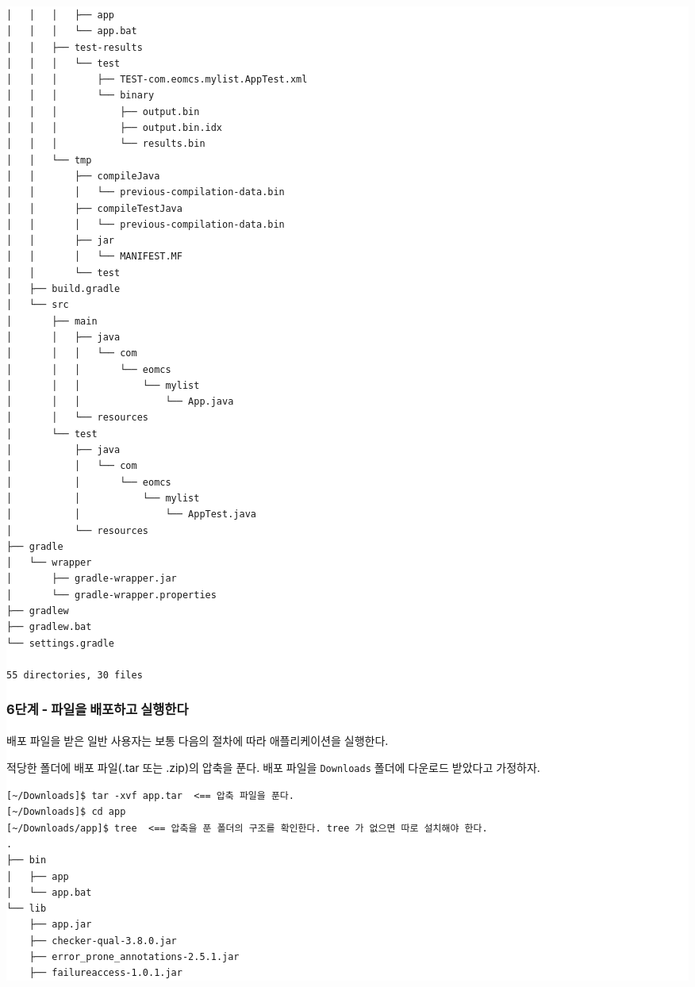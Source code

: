 ```console
│   │   │   ├── app
│   │   │   └── app.bat
│   │   ├── test-results
│   │   │   └── test
│   │   │       ├── TEST-com.eomcs.mylist.AppTest.xml
│   │   │       └── binary
│   │   │           ├── output.bin
│   │   │           ├── output.bin.idx
│   │   │           └── results.bin
│   │   └── tmp
│   │       ├── compileJava
│   │       │   └── previous-compilation-data.bin
│   │       ├── compileTestJava
│   │       │   └── previous-compilation-data.bin
│   │       ├── jar
│   │       │   └── MANIFEST.MF
│   │       └── test
│   ├── build.gradle
│   └── src
│       ├── main
│       │   ├── java
│       │   │   └── com
│       │   │       └── eomcs
│       │   │           └── mylist
│       │   │               └── App.java
│       │   └── resources
│       └── test
│           ├── java
│           │   └── com
│           │       └── eomcs
│           │           └── mylist
│           │               └── AppTest.java
│           └── resources
├── gradle
│   └── wrapper
│       ├── gradle-wrapper.jar
│       └── gradle-wrapper.properties
├── gradlew
├── gradlew.bat
└── settings.gradle

55 directories, 30 files
```

### 6단계 - 파일을 배포하고 실행한다

배포 파일을 받은 일반 사용자는 보통 다음의 절차에 따라 애플리케이션을 실행한다.

적당한 폴더에 배포 파일(.tar 또는 .zip)의 압축을 푼다.
배포 파일을 `Downloads` 폴더에 다운로드 받았다고 가정하자.  

```console
[~/Downloads]$ tar -xvf app.tar  <== 압축 파일을 푼다.
[~/Downloads]$ cd app 
[~/Downloads/app]$ tree  <== 압축을 푼 폴더의 구조를 확인한다. tree 가 없으면 따로 설치해야 한다.
.
├── bin
│   ├── app
│   └── app.bat
└── lib
    ├── app.jar
    ├── checker-qual-3.8.0.jar
    ├── error_prone_annotations-2.5.1.jar
    ├── failureaccess-1.0.1.jar
```